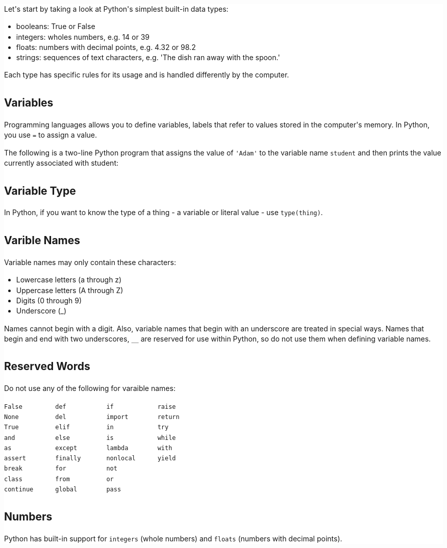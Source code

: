 Let's start by taking a look at Python's simplest built-in data types:

* booleans: True or False
* integers: wholes numbers, e.g. 14 or 39
* floats: numbers with decimal points, e.g. 4.32 or 98.2
* strings: sequences of text characters, e.g. 'The dish ran away with the spoon.'

Each type has specific rules for its usage and is handled differently by the computer.

## Variables

Programming languages allows you to define variables, labels that refer to values stored in the computer's memory. In Python, you use `=` to assign a value.

The following is a two-line Python program that assigns the value of `'Adam'` to the variable name `student` and then prints the value currently associated with student:

## Variable Type

In Python, if you want to know the type of a thing - a variable or literal value - use `type(thing)`.

## Varible Names

Variable names may only contain these characters:

* Lowercase letters (a through z)
* Uppercase letters (A through Z)
* Digits (0 through 9)
* Underscore (_)

Names cannot begin with a digit. Also, variable names that begin with an underscore are treated in special ways. Names that begin and end with two underscores, `__` are reserved for use within Python, so do not use them when defining variable names.

## Reserved Words

Do not use any of the following for varaible names:
```
False         def           if            raise
None          del           import        return
True          elif          in            try
and           else          is            while
as            except        lambda        with
assert        finally       nonlocal      yield
break         for           not
class         from          or
continue      global        pass
```
## Numbers

Python has built-in support for `integers` (whole numbers) and `floats` (numbers with decimal points).
